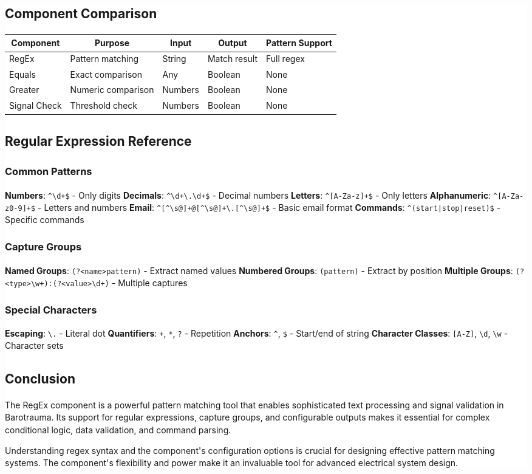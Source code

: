 ## Component Comparison

| Component | Purpose | Input | Output | Pattern Support |
|-----------|---------|-------|--------|-----------------|
| RegEx | Pattern matching | String | Match result | Full regex |
| Equals | Exact comparison | Any | Boolean | None |
| Greater | Numeric comparison | Numbers | Boolean | None |
| Signal Check | Threshold check | Numbers | Boolean | None |

## Regular Expression Reference

### Common Patterns

**Numbers**: `^\d+$` - Only digits
**Decimals**: `^\d+\.\d+$` - Decimal numbers
**Letters**: `^[A-Za-z]+$` - Only letters
**Alphanumeric**: `^[A-Za-z0-9]+$` - Letters and numbers
**Email**: `^[^\s@]+@[^\s@]+\.[^\s@]+$` - Basic email format
**Commands**: `^(start|stop|reset)$` - Specific commands

### Capture Groups

**Named Groups**: `(?<name>pattern)` - Extract named values
**Numbered Groups**: `(pattern)` - Extract by position
**Multiple Groups**: `(?<type>\w+):(?<value>\d+)` - Multiple captures

### Special Characters

**Escaping**: `\.` - Literal dot
**Quantifiers**: `+`, `*`, `?` - Repetition
**Anchors**: `^`, `$` - Start/end of string
**Character Classes**: `[A-Z]`, `\d`, `\w` - Character sets

## Conclusion

The RegEx component is a powerful pattern matching tool that enables sophisticated text processing and signal validation in Barotrauma. Its support for regular expressions, capture groups, and configurable outputs makes it essential for complex conditional logic, data validation, and command parsing.

Understanding regex syntax and the component's configuration options is crucial for designing effective pattern matching systems. The component's flexibility and power make it an invaluable tool for advanced electrical system design. 
